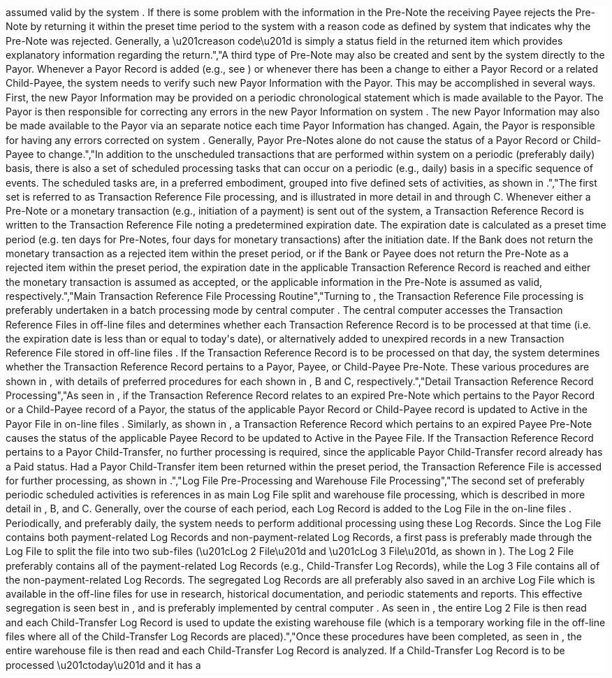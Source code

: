 assumed valid by the system . If there is some problem with the information in the Pre-Note the receiving Payee rejects the Pre-Note by returning it within the preset time period to the system  with a reason code as defined by system  that indicates why the Pre-Note was rejected. Generally, a \u201creason code\u201d is simply a status field in the returned item which provides explanatory information regarding the return.","A third type of Pre-Note may also be created and sent by the system  directly to the Payor. Whenever a Payor Record is added (e.g., see ) or whenever there has been a change to either a Payor Record or a related Child-Payee, the system needs to verify such new Payor Information with the Payor. This may be accomplished in several ways. First, the new Payor Information may be provided on a periodic chronological statement which is made available to the Payor. The Payor is then responsible for correcting any errors in the new Payor Information on system . The new Payor Information may also be made available to the Payor via an separate notice each time Payor Information has changed. Again, the Payor is responsible for having any errors corrected on system . Generally, Payor Pre-Notes alone do not cause the status of a Payor Record or Child-Payee to change.","In addition to the unscheduled transactions that are performed within system  on a periodic (preferably daily) basis, there is also a set of scheduled processing tasks that can occur on a periodic (e.g., daily) basis in a specific sequence of events. The scheduled tasks are, in a preferred embodiment, grouped into five defined sets of activities, as shown in .","The first set is referred to as Transaction Reference File processing, and is illustrated in more detail in  and  through C. Whenever either a Pre-Note or a monetary transaction (e.g., initiation of a payment) is sent out of the system, a Transaction Reference Record is written to the Transaction Reference File noting a predetermined expiration date. The expiration date is calculated as a preset time period (e.g. ten days for Pre-Notes, four days for monetary transactions) after the initiation date. If the Bank does not return the monetary transaction as a rejected item within the preset period, or if the Bank or Payee does not return the Pre-Note as a rejected item within the preset period, the expiration date in the applicable Transaction Reference Record is reached and either the monetary transaction is assumed as accepted, or the applicable information in the Pre-Note is assumed as valid, respectively.","Main Transaction Reference File Processing Routine","Turning to , the Transaction Reference File processing is preferably undertaken in a batch processing mode by central computer . The central computer  accesses the Transaction Reference Files in off-line files  and determines whether each Transaction Reference Record is to be processed at that time (i.e. the expiration date is less than or equal to today's date), or alternatively added to unexpired records in a new Transaction Reference File stored in off-line files . If the Transaction Reference Record is to be processed on that day, the system determines whether the Transaction Reference Record pertains to a Payor, Payee, or Child-Payee Pre-Note. These various procedures are shown in , with details of preferred procedures for each shown in , B and C, respectively.","Detail Transaction Reference Record Processing","As seen in , if the Transaction Reference Record relates to an expired Pre-Note which pertains to the Payor Record or a Child-Payee record of a Payor, the status of the applicable Payor Record or Child-Payee record is updated to Active in the Payor File in on-line files . Similarly, as shown in , a Transaction Reference Record which pertains to an expired Payee Pre-Note causes the status of the applicable Payee Record to be updated to Active in the Payee File. If the Transaction Reference Record pertains to a Payor Child-Transfer, no further processing is required, since the applicable Payor Child-Transfer record already has a Paid status. Had a Payor Child-Transfer item been returned within the preset period, the Transaction Reference File is accessed for further processing, as shown in .","Log File Pre-Processing and Warehouse File Processing","The second set of preferably periodic scheduled activities is references in  as main Log File split and warehouse file processing, which is described in more detail in , B, and C. Generally, over the course of each period, each Log Record is added to the Log File in the on-line files . Periodically, and preferably daily, the system  needs to perform additional processing using these Log Records. Since the Log File contains both payment-related Log Records and non-payment-related Log Records, a first pass is preferably made through the Log File to split the file into two sub-files (\u201cLog 2 File\u201d and \u201cLog 3 File\u201d, as shown in ). The Log 2 File preferably contains all of the payment-related Log Records (e.g., Child-Transfer Log Records), while the Log 3 File contains all of the non-payment-related Log Records. The segregated Log Records are all preferably also saved in an archive Log File which is available in the off-line files  for use in research, historical documentation, and periodic statements and reports. This effective segregation is seen best in , and is preferably implemented by central computer . As seen in , the entire Log 2 File is then read and each Child-Transfer Log Record is used to update the existing warehouse file (which is a temporary working file in the off-line files  where all of the Child-Transfer Log Records are placed).","Once these procedures have been completed, as seen in , the entire warehouse file is then read and each Child-Transfer Log Record is analyzed. If a Child-Transfer Log Record is to be processed \u201ctoday\u201d and it has a